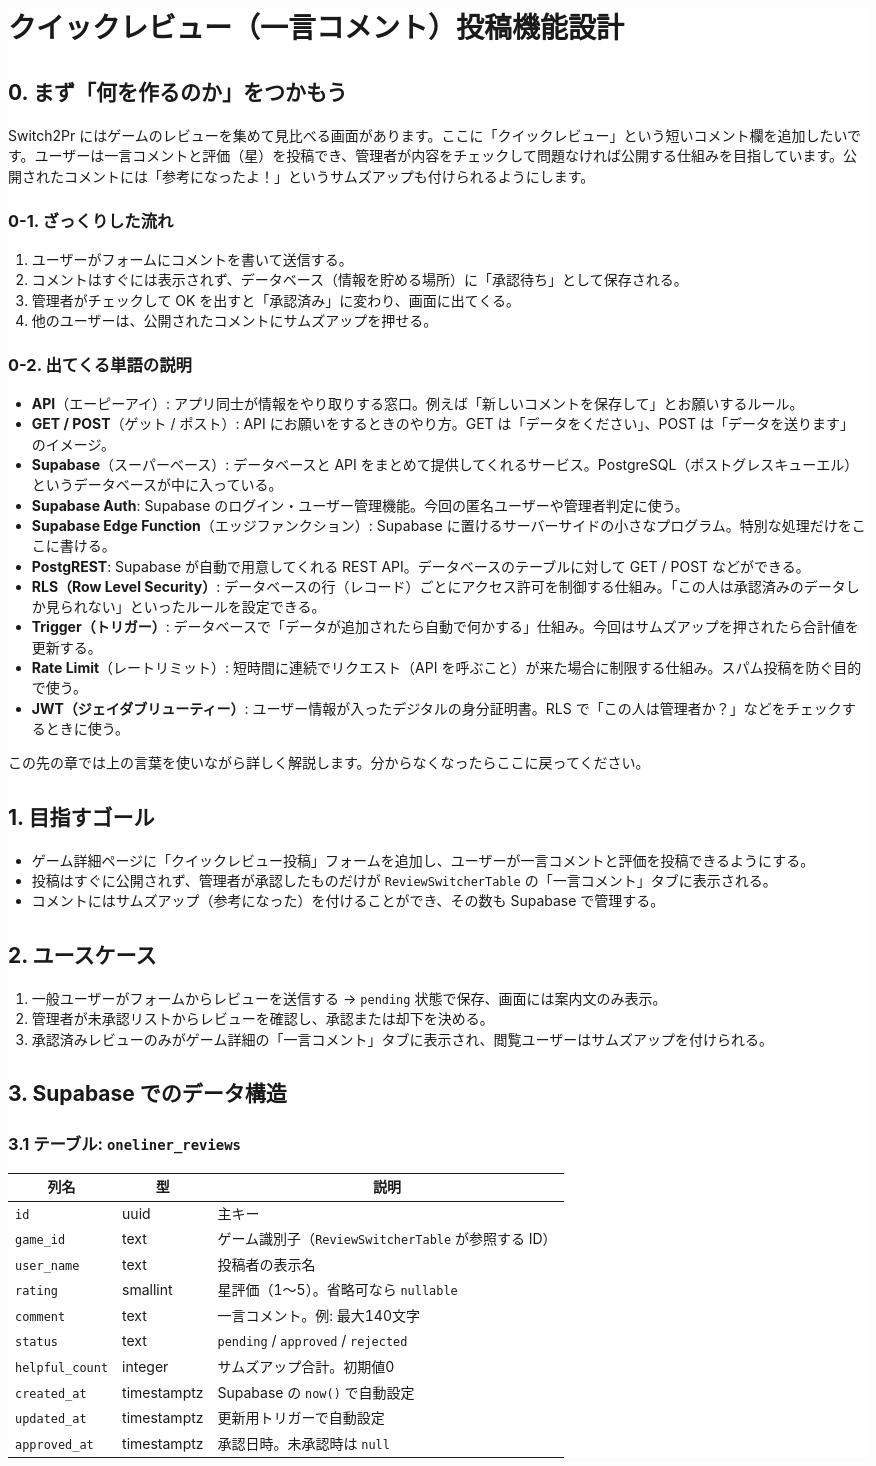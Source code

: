 # クイックレビュー（一言コメント）投稿機能設計

## 0. まず「何を作るのか」をつかもう
Switch2Pr にはゲームのレビューを集めて見比べる画面があります。ここに「クイックレビュー」という短いコメント欄を追加したいです。ユーザーは一言コメントと評価（星）を投稿でき、管理者が内容をチェックして問題なければ公開する仕組みを目指しています。公開されたコメントには「参考になったよ！」というサムズアップも付けられるようにします。

### 0-1. ざっくりした流れ
1. ユーザーがフォームにコメントを書いて送信する。
2. コメントはすぐには表示されず、データベース（情報を貯める場所）に「承認待ち」として保存される。
3. 管理者がチェックして OK を出すと「承認済み」に変わり、画面に出てくる。
4. 他のユーザーは、公開されたコメントにサムズアップを押せる。

### 0-2. 出てくる単語の説明
- **API**（エーピーアイ）: アプリ同士が情報をやり取りする窓口。例えば「新しいコメントを保存して」とお願いするルール。
- **GET / POST**（ゲット / ポスト）: API にお願いをするときのやり方。GET は「データをください」、POST は「データを送ります」のイメージ。
- **Supabase**（スーパーベース）: データベースと API をまとめて提供してくれるサービス。PostgreSQL（ポストグレスキューエル）というデータベースが中に入っている。
- **Supabase Auth**: Supabase のログイン・ユーザー管理機能。今回の匿名ユーザーや管理者判定に使う。
- **Supabase Edge Function**（エッジファンクション）: Supabase に置けるサーバーサイドの小さなプログラム。特別な処理だけをここに書ける。
- **PostgREST**: Supabase が自動で用意してくれる REST API。データベースのテーブルに対して GET / POST などができる。
- **RLS（Row Level Security）**: データベースの行（レコード）ごとにアクセス許可を制御する仕組み。「この人は承認済みのデータしか見られない」といったルールを設定できる。
- **Trigger（トリガー）**: データベースで「データが追加されたら自動で何かする」仕組み。今回はサムズアップを押されたら合計値を更新する。
- **Rate Limit**（レートリミット）: 短時間に連続でリクエスト（API を呼ぶこと）が来た場合に制限する仕組み。スパム投稿を防ぐ目的で使う。
- **JWT（ジェイダブリューティー）**: ユーザー情報が入ったデジタルの身分証明書。RLS で「この人は管理者か？」などをチェックするときに使う。

この先の章では上の言葉を使いながら詳しく解説します。分からなくなったらここに戻ってください。

## 1. 目指すゴール
- ゲーム詳細ページに「クイックレビュー投稿」フォームを追加し、ユーザーが一言コメントと評価を投稿できるようにする。
- 投稿はすぐに公開されず、管理者が承認したものだけが `ReviewSwitcherTable` の「一言コメント」タブに表示される。
- コメントにはサムズアップ（参考になった）を付けることができ、その数も Supabase で管理する。

## 2. ユースケース
1. 一般ユーザーがフォームからレビューを送信する → `pending` 状態で保存、画面には案内文のみ表示。
2. 管理者が未承認リストからレビューを確認し、承認または却下を決める。
3. 承認済みレビューのみがゲーム詳細の「一言コメント」タブに表示され、閲覧ユーザーはサムズアップを付けられる。

## 3. Supabase でのデータ構造

### 3.1 テーブル: `oneliner_reviews`
| 列名 | 型 | 説明 |
| ---- | --- | ---- |
| `id` | uuid | 主キー |
| `game_id` | text | ゲーム識別子（`ReviewSwitcherTable` が参照する ID） |
| `user_name` | text | 投稿者の表示名 |
| `rating` | smallint | 星評価（1〜5）。省略可なら `nullable` |
| `comment` | text | 一言コメント。例: 最大140文字 |
| `status` | text | `pending` / `approved` / `rejected` |
| `helpful_count` | integer | サムズアップ合計。初期値0 |
| `created_at` | timestamptz | Supabase の `now()` で自動設定 |
| `updated_at` | timestamptz | 更新用トリガーで自動設定 |
| `approved_at` | timestamptz | 承認日時。未承認時は `null` |